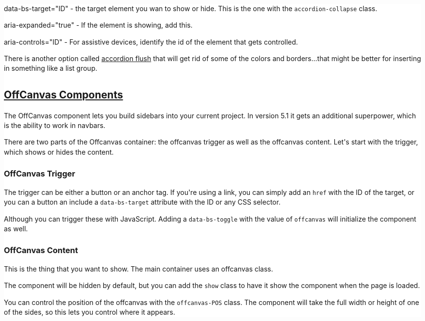 data-bs-target="ID" - the target element you wan to show or hide. This is the one with the `accordion-collapse` class.

aria-expanded="true" - If the element is showing, add this.

aria-controls="ID" - For assistive devices, identify the id of the element that gets controlled.

<iframe height="300" style="width: 100%;" scrolling="no" title="Bootstrap 5 - Accordions Flush" src="https://codepen.io/planetoftheweb/embed/abpXWMw?default-tab=html%2Cresult" frameborder="no" loading="lazy" allowtransparency="true" allowfullscreen="true">
  See the Pen <a href="https://codepen.io/planetoftheweb/pen/abpXWMw">
  Bootstrap 5 - Accordions Flush</a> by Ray Villalobos (<a href="https://codepen.io/planetoftheweb">@planetoftheweb</a>)
  on <a href="https://codepen.io">CodePen</a>.
</iframe>

There is another option called [accordion flush](https://codepen.io/planetoftheweb/pen/abpXWMw?editors=1000) that will get rid of some of the colors and borders...that might be better for inserting in something like a list group.

## [OffCanvas Components](https://codepen.io/planetoftheweb/pen/mdmKpOx?editors=1000)

<iframe height="300" style="width: 100%;" scrolling="no" title="Bootstrap 5 - Offcanvas Component" src="https://codepen.io/planetoftheweb/embed/mdmKpOx?default-tab=html%2Cresult" frameborder="no" loading="lazy" allowtransparency="true" allowfullscreen="true">
  See the Pen <a href="https://codepen.io/planetoftheweb/pen/mdmKpOx">
  Bootstrap 5 - Offcanvas Component</a> by Ray Villalobos (<a href="https://codepen.io/planetoftheweb">@planetoftheweb</a>)
  on <a href="https://codepen.io">CodePen</a>.
</iframe>

The OffCanvas component lets you build sidebars into your current project. In version 5.1 it gets an additional superpower, which is the ability to work in navbars.

There are two parts of the Offcanvas container: the offcanvas trigger as well as the offcanvas content. Let's start with the trigger, which shows or hides the content.

### OffCanvas Trigger

The trigger can be either a button or an anchor tag. If you're using a link, you can simply add an `href` with the ID of the target, or you can a button an include a `data-bs-target` attribute with the ID or any CSS selector.

Although you can trigger these with JavaScript. Adding a `data-bs-toggle` with the value of `offcanvas` will initialize the component as well.

### OffCanvas Content

This is the thing that you want to show. The main container uses an offcanvas class.

The component will be hidden by default, but you can add the `show` class to have it show the component when the page is loaded.

You can control the position of the offcanvas with the `offcanvas-POS` class. The component will take the full width or height of one of the sides, so this lets you control where it appears.
